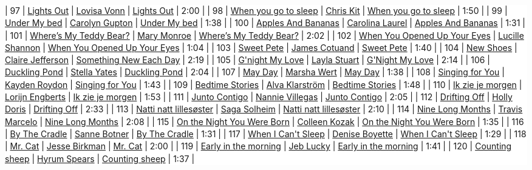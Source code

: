 | 97 | [Lights Out](https://open.spotify.com/track/1TFzBNWPnHtHhDhdyNI1eT) | [Lovisa Vonn](https://open.spotify.com/artist/5r5YDW1RgQqg288qcjcNQx) | [Lights Out](https://open.spotify.com/album/7iSn3y0F5JUJG9jMBvAofQ) | 2:00 |
| 98 | [When you go to sleep](https://open.spotify.com/track/77oq0SsarpDzdOG0WEbpBR) | [Chris Kit](https://open.spotify.com/artist/7vUPayHWsTGCFW37N8frG4) | [When you go to sleep](https://open.spotify.com/album/781AN8nnvGY7qh1BoOCAWk) | 1:50 |
| 99 | [Under My bed](https://open.spotify.com/track/17PMAp6sXY9cCwzt8COsUw) | [Carolyn Gupton](https://open.spotify.com/artist/2KZs7N1xQn6LR7TFeunoVg) | [Under My bed](https://open.spotify.com/album/5cvZ9MA10Gw9JDJ2pdOJRK) | 1:38 |
| 100 | [Apples And Bananas](https://open.spotify.com/track/0jBP56KjBoH04nUqazspFb) | [Carolina Laurel](https://open.spotify.com/artist/4KQIvd8xhteThiwnEhjO7p) | [Apples And Bananas](https://open.spotify.com/album/4AYW0ItGoV4ClM939MhDkE) | 1:31 |
| 101 | [Where’s My Teddy Bear?](https://open.spotify.com/track/7tbW6fDFa6tn95EG5waC7w) | [Mary Monroe](https://open.spotify.com/artist/34r7GYfCBgI8AHhKuazmtc) | [Where’s My Teddy Bear?](https://open.spotify.com/album/4G9l3MhnXhirfJO7UqFVjR) | 2:02 |
| 102 | [When You Opened Up Your Eyes](https://open.spotify.com/track/37kjqjUgTdKgvvjgsExBKB) | [Lucille Shannon](https://open.spotify.com/artist/1kAuyhZ2vs4DMiGGOuTIiN) | [When You Opened Up Your Eyes](https://open.spotify.com/album/6P3HYig1wH5WnwtxttXPgN) | 1:04 |
| 103 | [Sweet Pete](https://open.spotify.com/track/63TSd3fxhtG3p8GJkMaxXf) | [James Cotuand](https://open.spotify.com/artist/2qzqzYSpYe49i6uPU4UiWT) | [Sweet Pete](https://open.spotify.com/album/42ja9SLAHlzb8zLzjOPNv6) | 1:40 |
| 104 | [New Shoes](https://open.spotify.com/track/58xDXVIn9GeEsrpM4HMHWJ) | [Claire Jefferson](https://open.spotify.com/artist/4Me95uok4JKgSj80CcNeis) | [Something New Each Day](https://open.spotify.com/album/4Xt2yVgHUci0Rjyq6VaPGv) | 2:19 |
| 105 | [G'night My Love](https://open.spotify.com/track/2rOwgklfd427LFRZjQH72P) | [Layla Stuart](https://open.spotify.com/artist/2EhxYNrz4lCzHQmtcJ7GuT) | [G'Night My Love](https://open.spotify.com/album/29Erf8aFIOPoAiigmT5WTp) | 2:14 |
| 106 | [Duckling Pond](https://open.spotify.com/track/5fVqhJB4ZbWVEyqF6HRvi6) | [Stella Yates](https://open.spotify.com/artist/6xZjY0L72ACJ8Rjo0HcOEc) | [Duckling Pond](https://open.spotify.com/album/4bCYvKyWrXySYyp9ildEQ9) | 2:04 |
| 107 | [May Day](https://open.spotify.com/track/71uKejEFc2BPPVT1gnPf2L) | [Marsha Wert](https://open.spotify.com/artist/1jbgOY8j0JxOoITv62DQDC) | [May Day](https://open.spotify.com/album/2hhOiikOe74P5pBsD7f7VH) | 1:38 |
| 108 | [Singing for You](https://open.spotify.com/track/3rQgsHrtcKW3rf9Cnx9dBn) | [Kayden Roydon](https://open.spotify.com/artist/33lopRkxhpLfc268jbtTxS) | [Singing for You](https://open.spotify.com/album/0niS3RXrOE4Go5ChPsJpLG) | 1:43 |
| 109 | [Bedtime Stories](https://open.spotify.com/track/5bepHaIOiNwvZMrbd9PoSq) | [Alva Klarström](https://open.spotify.com/artist/50id9oYraGr4qm3XfTKMfO) | [Bedtime Stories](https://open.spotify.com/album/0jJALitDC5dHQYpMPIpbXj) | 1:48 |
| 110 | [Ik zie je morgen](https://open.spotify.com/track/4vkqxl9pJlF3aAHL8uxdaN) | [Lorijn Engberts](https://open.spotify.com/artist/4GNuW8wZPsRhjBcNAnMXVw) | [Ik zie je morgen](https://open.spotify.com/album/1D55W5RAlmiLCRnQJ5ElbB) | 1:53 |
| 111 | [Junto Contigo](https://open.spotify.com/track/3Zs8I69FxacZYhKOjgAhHt) | [Nannie Villegas](https://open.spotify.com/artist/5sjdqGVROt3sdrSTPg79yg) | [Junto Contigo](https://open.spotify.com/album/3kkFgjTEJrlpPqYwmwV55I) | 2:05 |
| 112 | [Drifting Off](https://open.spotify.com/track/08mDKHVrKDN7NeIXvZ1J33) | [Holly Doris](https://open.spotify.com/artist/4SqjCvakZzR5FMrHGba3L7) | [Drifting Off](https://open.spotify.com/album/0l4j3CpfWQCu4jdZa7NZJz) | 2:33 |
| 113 | [Natti natt lillesøster](https://open.spotify.com/track/4VKYZ0NAMHkbd7tfnzvXkL) | [Saga Solheim](https://open.spotify.com/artist/7uy9xQDLs9vJXNotUs2eVQ) | [Natti natt lillesøster](https://open.spotify.com/album/2atqQpSUrSz0ozD9tSKDaN) | 2:10 |
| 114 | [Nine Long Months](https://open.spotify.com/track/60gFtCUUH6lbHd3RkMkGzq) | [Travis Marcelo](https://open.spotify.com/artist/7eUTZOzfHgHAJWV78ojFlu) | [Nine Long Months](https://open.spotify.com/album/5crraVkoVvMTgjRhb34gF4) | 2:08 |
| 115 | [On the Night You Were Born](https://open.spotify.com/track/3UdgbTMhsYFw6EfQ8alEP3) | [Colleen Kozak](https://open.spotify.com/artist/19yYfBfYNV2XUJvo8pfKvK) | [On the Night You Were Born](https://open.spotify.com/album/2t9UIgBagllTRvR8Yb5mjj) | 1:35 |
| 116 | [By The Cradle](https://open.spotify.com/track/6FxRsfSfCoqHXAON2nulL1) | [Sanne Botner](https://open.spotify.com/artist/25V7uZKxpWTpnu4Y5ETyvP) | [By The Cradle](https://open.spotify.com/album/2hqhEduOMzfIQ0AbcsueB6) | 1:31 |
| 117 | [When I Can't Sleep](https://open.spotify.com/track/3WDqDFuKdClbEY0SgGyrFK) | [Denise Boyette](https://open.spotify.com/artist/7Ic0m7rS8gwZQSDiOmLJxc) | [When I Can't Sleep](https://open.spotify.com/album/5QHMlIVdtZ4gI0I0HERVKh) | 1:29 |
| 118 | [Mr\. Cat](https://open.spotify.com/track/4eIZdb7KkPKcXhmWimNTE1) | [Jesse Birkman](https://open.spotify.com/artist/5TJ2Xx7poTZRmfEWmsZZhH) | [Mr\. Cat](https://open.spotify.com/album/2wzOOWuEcaYrpkLQWX3bMy) | 2:00 |
| 119 | [Early in the morning](https://open.spotify.com/track/2VCNBuJor5UVnwomVvBpwk) | [Jeb Lucky](https://open.spotify.com/artist/1sHdqBnwuUJSz1fef6Jk0E) | [Early in the morning](https://open.spotify.com/album/6Ec37wWRMzqhSMAAHcTHTC) | 1:41 |
| 120 | [Counting sheep](https://open.spotify.com/track/4P9XJCXmWR1Artyxij5Tit) | [Hyrum Spears](https://open.spotify.com/artist/2YGxKYE79CxjJ5sZXbneNl) | [Counting sheep](https://open.spotify.com/album/10U6aFzq0gVbyHKHz9OfS0) | 1:37 |